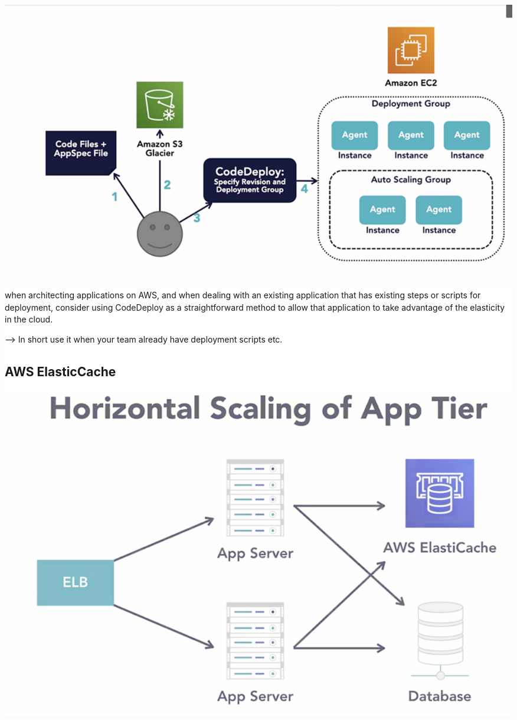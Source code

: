 ![img_41.png](img_41.png)
when architecting applications on AWS, and when dealing with an existing application that has existing steps or scripts for deployment, consider using CodeDeploy as a straightforward method to allow that application to take advantage of the elasticity in the cloud.

--> In short use it when your team already have deployment scripts etc.

## AWS ElasticCache
![img_42.png](img_42.png)